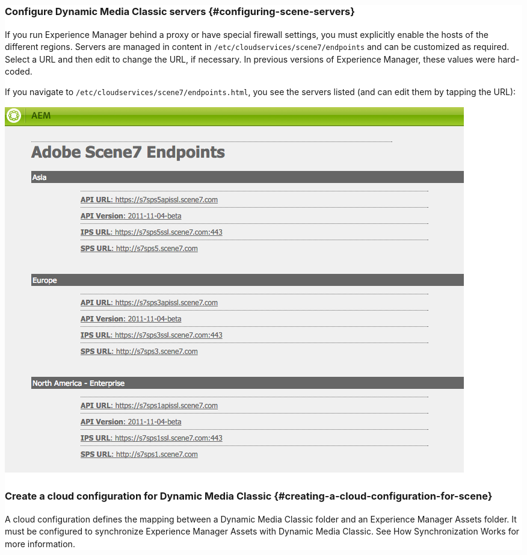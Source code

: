 </table>

### Configure Dynamic Media Classic servers {#configuring-scene-servers}

If you run Experience Manager behind a proxy or have special firewall settings, you must explicitly enable the hosts of the different regions. Servers are managed in content in `/etc/cloudservices/scene7/endpoints` and can be customized as required. Select a URL and then edit to change the URL, if necessary. In previous versions of Experience Manager, these values were hard-coded.

If you navigate to `/etc/cloudservices/scene7/endpoints.html`, you see the servers listed (and can edit them by tapping the URL):

![chlimage_1-296](assets/chlimage_1-296.png)

### Create a cloud configuration for Dynamic Media Classic {#creating-a-cloud-configuration-for-scene}

A cloud configuration defines the mapping between a Dynamic Media Classic folder and an Experience Manager Assets folder. It must be configured to synchronize Experience Manager Assets with Dynamic Media Classic. See How Synchronization Works for more information.
